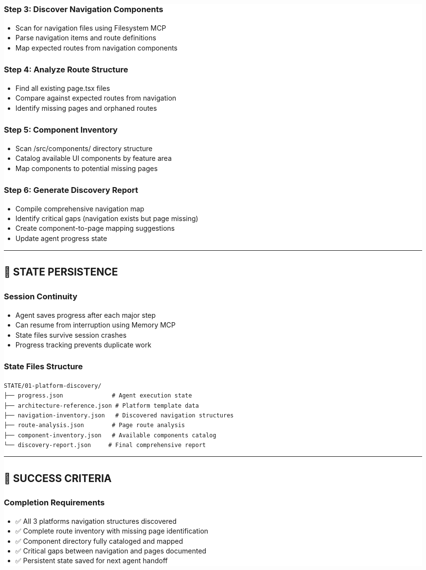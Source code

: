 ### **Step 3: Discover Navigation Components**
- Scan for navigation files using Filesystem MCP
- Parse navigation items and route definitions
- Map expected routes from navigation components

### **Step 4: Analyze Route Structure** 
- Find all existing page.tsx files
- Compare against expected routes from navigation
- Identify missing pages and orphaned routes

### **Step 5: Component Inventory**
- Scan /src/components/ directory structure
- Catalog available UI components by feature area
- Map components to potential missing pages

### **Step 6: Generate Discovery Report**
- Compile comprehensive navigation map
- Identify critical gaps (navigation exists but page missing)
- Create component-to-page mapping suggestions
- Update agent progress state

---

## 💾 **STATE PERSISTENCE**

### **Session Continuity**
- Agent saves progress after each major step
- Can resume from interruption using Memory MCP
- State files survive session crashes
- Progress tracking prevents duplicate work

### **State Files Structure**
```
STATE/01-platform-discovery/
├── progress.json              # Agent execution state
├── architecture-reference.json # Platform template data
├── navigation-inventory.json   # Discovered navigation structures  
├── route-analysis.json        # Page route analysis
├── component-inventory.json   # Available components catalog
└── discovery-report.json     # Final comprehensive report
```

---

## 🎯 **SUCCESS CRITERIA**

### **Completion Requirements**
- ✅ All 3 platforms navigation structures discovered
- ✅ Complete route inventory with missing page identification
- ✅ Component directory fully cataloged and mapped
- ✅ Critical gaps between navigation and pages documented
- ✅ Persistent state saved for next agent handoff
